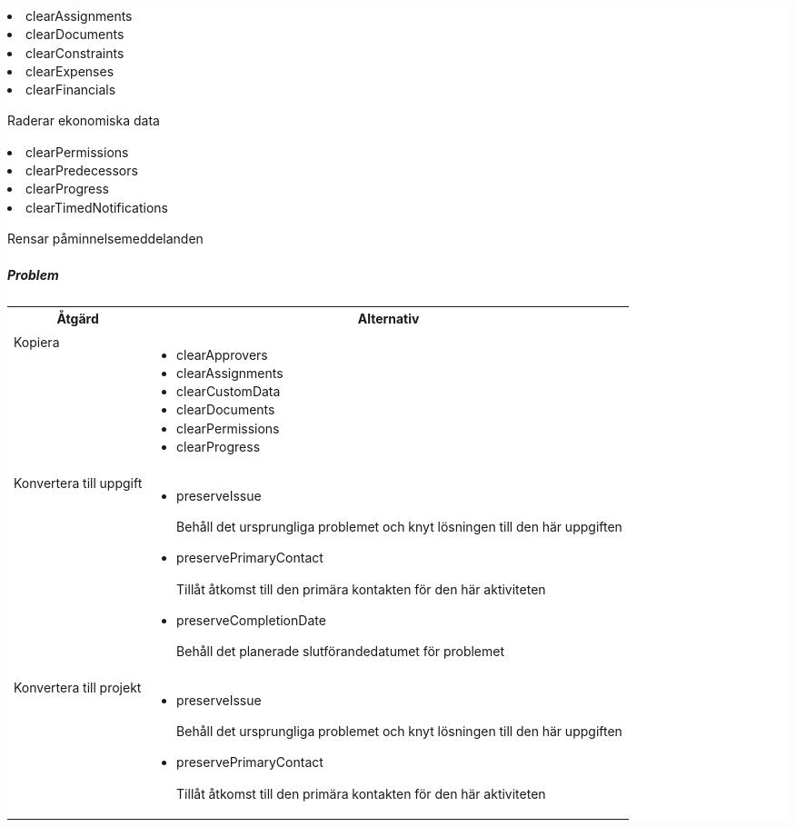    <li>clearAssignments</li>
   <li>clearDocuments</li>
   <li>clearConstraints</li>
   <li>clearExpenses</li>
   <li>clearFinancials<p>Raderar ekonomiska data</p></li>
   <li>clearPermissions</li>
   <li>clearPredecessors</li>
   <li>clearProgress</li>
   <li>clearTimedNotifications<p>Rensar påminnelsemeddelanden</p></li>
   </ul>
   </td> 
  </tr> 
 </tbody> 
</table>

##### Problem

<table style="table-layout:auto">
 <col> 
 <col> 
 <tbody> 
  <tr> 
   <th>Åtgärd</th> 
   <th>Alternativ</th> 
  </tr> 
  <tr> 
   <td>Kopiera</td> 
   <td>
   <ul>
   <li>clearApprovers</li>
   <li>clearAssignments</li>
   <li>clearCustomData</li>
   <li>clearDocuments</li>
   <li>clearPermissions</li>
   <li>clearProgress</li>
   </ul>
   </td> 
  </tr> 
  <tr> 
   <td>Konvertera till uppgift</td> 
   <td>
   <ul>
   <li>preserveIssue<p>Behåll det ursprungliga problemet och knyt lösningen till den här uppgiften</p></li>
   <li>preservePrimaryContact<p>Tillåt åtkomst till den primära kontakten för den här aktiviteten</p></li>
   <li>preserveCompletionDate<p>Behåll det planerade slutförandedatumet för problemet</p></li>
   </ul>
   </td> 
  </tr> 
  <tr> 
   <td>Konvertera till projekt</td> 
   <td>
   <ul>
   <li>preserveIssue<p>Behåll det ursprungliga problemet och knyt lösningen till den här uppgiften</p></li>
   <li>preservePrimaryContact<p>Tillåt åtkomst till den primära kontakten för den här aktiviteten</p></li>
   </ul>
   </td> 
  </tr> 
 </tbody> 
</table>
